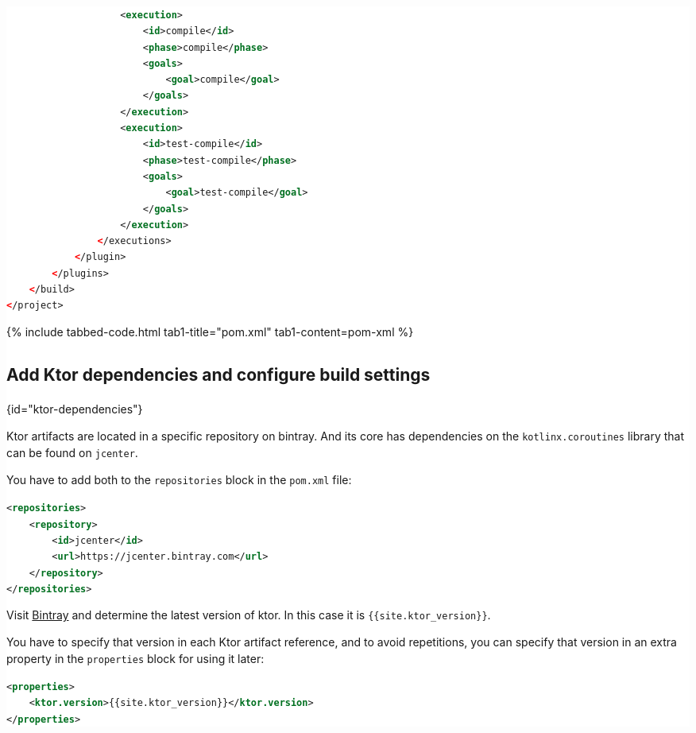 ```xml
                    <execution>
                        <id>compile</id>
                        <phase>compile</phase>
                        <goals>
                            <goal>compile</goal>
                        </goals>
                    </execution>
                    <execution>
                        <id>test-compile</id>
                        <phase>test-compile</phase>
                        <goals>
                            <goal>test-compile</goal>
                        </goals>
                    </execution>
                </executions>
            </plugin>
        </plugins>
    </build>
</project>
```


{% include tabbed-code.html
    tab1-title="pom.xml" tab1-content=pom-xml
%}

## Add Ktor dependencies and configure build settings
{id="ktor-dependencies"}

Ktor artifacts are located in a specific repository on bintray.
And its core has dependencies on the `kotlinx.coroutines` library that
can be found on `jcenter`.

You have to add both to the `repositories` block in the `pom.xml` file:
   
```xml
<repositories>
    <repository>
        <id>jcenter</id>
        <url>https://jcenter.bintray.com</url>
    </repository>
</repositories>
``` 

Visit [Bintray](https://bintray.com/kotlin/ktor/ktor) and determine the latest version of ktor.
In this case it is `{{site.ktor_version}}`.

You have to specify that version in each Ktor artifact reference,
and to avoid repetitions, you can specify that version in an extra property
in the `properties` block for using it later:

```xml
<properties>
    <ktor.version>{{site.ktor_version}}</ktor.version>
</properties>
```
